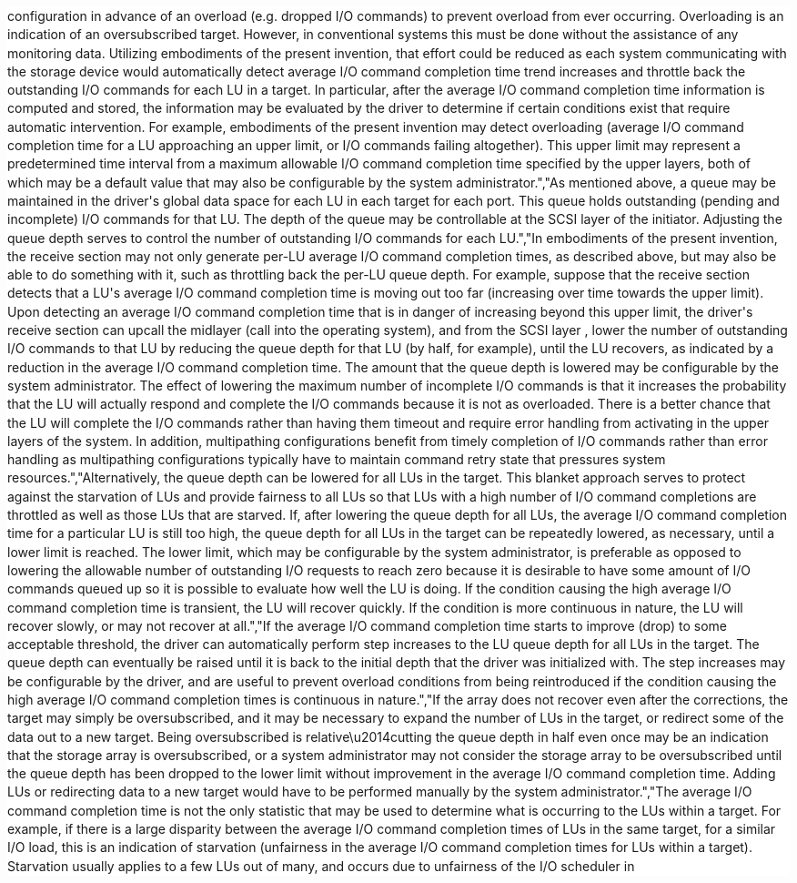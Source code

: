 configuration in advance of an overload (e.g. dropped I\/O commands) to prevent overload from ever occurring. Overloading is an indication of an oversubscribed target. However, in conventional systems this must be done without the assistance of any monitoring data. Utilizing embodiments of the present invention, that effort could be reduced as each system communicating with the storage device would automatically detect average I\/O command completion time trend increases and throttle back the outstanding I\/O commands for each LU in a target. In particular, after the average I\/O command completion time information is computed and stored, the information may be evaluated by the driver to determine if certain conditions exist that require automatic intervention. For example, embodiments of the present invention may detect overloading (average I\/O command completion time for a LU approaching an upper limit, or I\/O commands failing altogether). This upper limit may represent a predetermined time interval from a maximum allowable I\/O command completion time specified by the upper layers, both of which may be a default value that may also be configurable by the system administrator.","As mentioned above, a queue  may be maintained in the driver's global data space  for each LU in each target for each port. This queue  holds outstanding (pending and incomplete) I\/O commands for that LU. The depth of the queue  may be controllable at the SCSI layer of the initiator. Adjusting the queue depth serves to control the number of outstanding I\/O commands for each LU.","In embodiments of the present invention, the receive section  may not only generate per-LU average I\/O command completion times, as described above, but may also be able to do something with it, such as throttling back the per-LU queue depth. For example, suppose that the receive section  detects that a LU's average I\/O command completion time is moving out too far (increasing over time towards the upper limit). Upon detecting an average I\/O command completion time that is in danger of increasing beyond this upper limit, the driver's receive section  can upcall the midlayer (call into the operating system), and from the SCSI layer , lower the number of outstanding I\/O commands to that LU by reducing the queue depth for that LU (by half, for example), until the LU recovers, as indicated by a reduction in the average I\/O command completion time. The amount that the queue depth is lowered may be configurable by the system administrator. The effect of lowering the maximum number of incomplete I\/O commands is that it increases the probability that the LU will actually respond and complete the I\/O commands because it is not as overloaded. There is a better chance that the LU will complete the I\/O commands rather than having them timeout and require error handling from activating in the upper layers of the system. In addition, multipathing configurations benefit from timely completion of I\/O commands rather than error handling as multipathing configurations typically have to maintain command retry state that pressures system resources.","Alternatively, the queue depth can be lowered for all LUs in the target. This blanket approach serves to protect against the starvation of LUs and provide fairness to all LUs so that LUs with a high number of I\/O command completions are throttled as well as those LUs that are starved. If, after lowering the queue depth for all LUs, the average I\/O command completion time for a particular LU is still too high, the queue depth for all LUs in the target can be repeatedly lowered, as necessary, until a lower limit is reached. The lower limit, which may be configurable by the system administrator, is preferable as opposed to lowering the allowable number of outstanding I\/O requests to reach zero because it is desirable to have some amount of I\/O commands queued up so it is possible to evaluate how well the LU is doing. If the condition causing the high average I\/O command completion time is transient, the LU will recover quickly. If the condition is more continuous in nature, the LU will recover slowly, or may not recover at all.","If the average I\/O command completion time starts to improve (drop) to some acceptable threshold, the driver can automatically perform step increases to the LU queue depth for all LUs in the target. The queue depth can eventually be raised until it is back to the initial depth that the driver was initialized with. The step increases may be configurable by the driver, and are useful to prevent overload conditions from being reintroduced if the condition causing the high average I\/O command completion times is continuous in nature.","If the array does not recover even after the corrections, the target may simply be oversubscribed, and it may be necessary to expand the number of LUs in the target, or redirect some of the data out to a new target. Being oversubscribed is relative\u2014cutting the queue depth in half even once may be an indication that the storage array is oversubscribed, or a system administrator may not consider the storage array to be oversubscribed until the queue depth has been dropped to the lower limit without improvement in the average I\/O command completion time. Adding LUs or redirecting data to a new target would have to be performed manually by the system administrator.","The average I\/O command completion time is not the only statistic that may be used to determine what is occurring to the LUs within a target. For example, if there is a large disparity between the average I\/O command completion times of LUs in the same target, for a similar I\/O load, this is an indication of starvation (unfairness in the average I\/O command completion times for LUs within a target). Starvation usually applies to a few LUs out of many, and occurs due to unfairness of the I\/O scheduler in